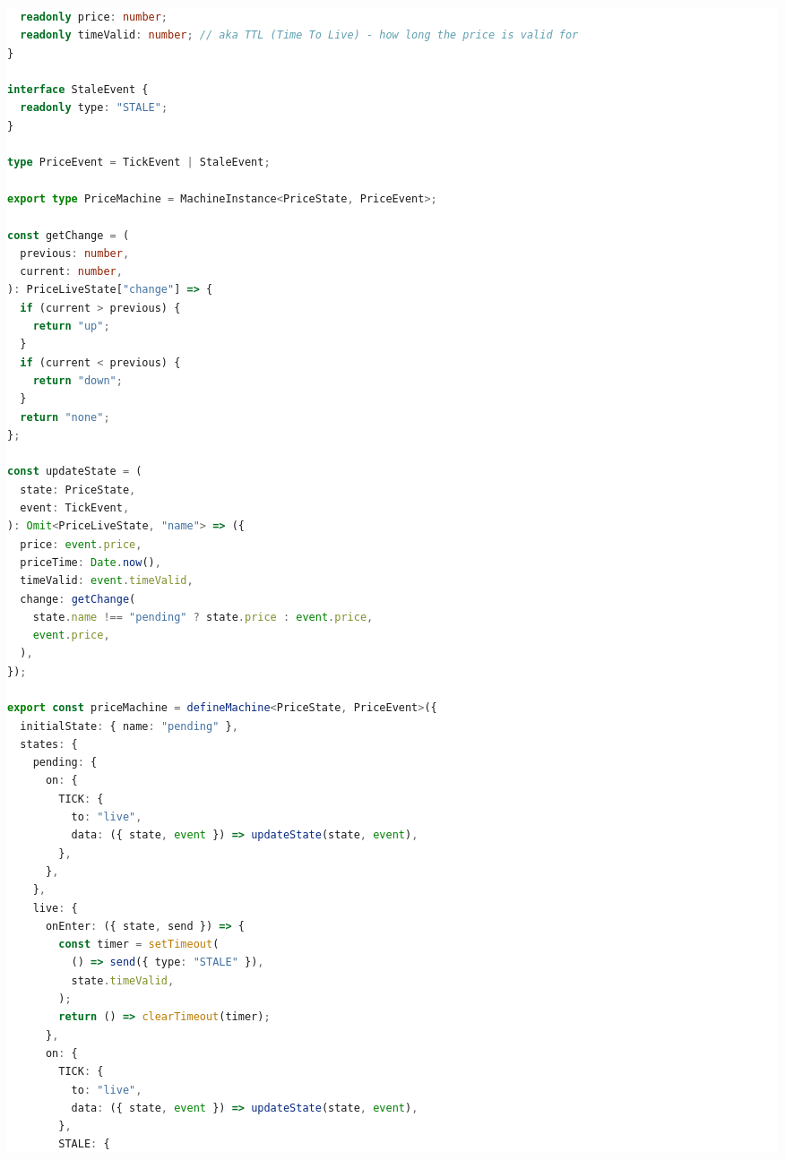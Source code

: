 ```typescript
  readonly price: number;
  readonly timeValid: number; // aka TTL (Time To Live) - how long the price is valid for
}

interface StaleEvent {
  readonly type: "STALE";
}

type PriceEvent = TickEvent | StaleEvent;

export type PriceMachine = MachineInstance<PriceState, PriceEvent>;

const getChange = (
  previous: number,
  current: number,
): PriceLiveState["change"] => {
  if (current > previous) {
    return "up";
  }
  if (current < previous) {
    return "down";
  }
  return "none";
};

const updateState = (
  state: PriceState,
  event: TickEvent,
): Omit<PriceLiveState, "name"> => ({
  price: event.price,
  priceTime: Date.now(),
  timeValid: event.timeValid,
  change: getChange(
    state.name !== "pending" ? state.price : event.price,
    event.price,
  ),
});

export const priceMachine = defineMachine<PriceState, PriceEvent>({
  initialState: { name: "pending" },
  states: {
    pending: {
      on: {
        TICK: {
          to: "live",
          data: ({ state, event }) => updateState(state, event),
        },
      },
    },
    live: {
      onEnter: ({ state, send }) => {
        const timer = setTimeout(
          () => send({ type: "STALE" }),
          state.timeValid,
        );
        return () => clearTimeout(timer);
      },
      on: {
        TICK: {
          to: "live",
          data: ({ state, event }) => updateState(state, event),
        },
        STALE: {
```